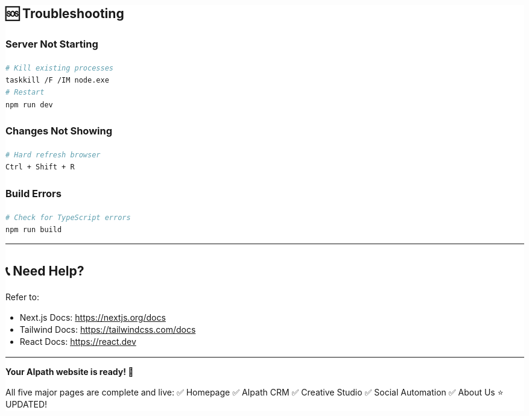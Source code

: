 
## 🆘 Troubleshooting

### Server Not Starting
```bash
# Kill existing processes
taskkill /F /IM node.exe
# Restart
npm run dev
```

### Changes Not Showing
```bash
# Hard refresh browser
Ctrl + Shift + R
```

### Build Errors
```bash
# Check for TypeScript errors
npm run build
```

---

## 📞 Need Help?

Refer to:
- Next.js Docs: https://nextjs.org/docs
- Tailwind Docs: https://tailwindcss.com/docs
- React Docs: https://react.dev

---

**Your AIpath website is ready! 🚀**

All five major pages are complete and live:
✅ Homepage
✅ AIpath CRM
✅ Creative Studio
✅ Social Automation
✅ About Us ⭐ UPDATED!